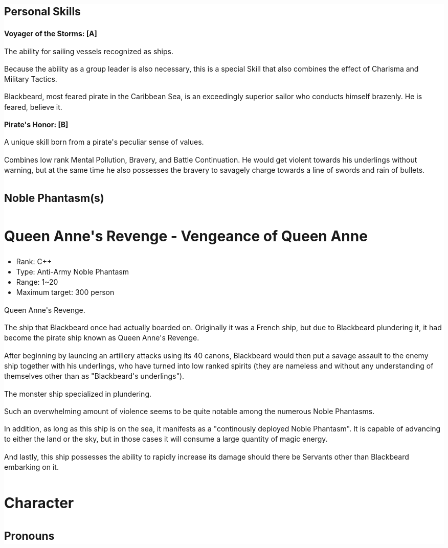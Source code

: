 ## Personal Skills

**Voyager of the Storms: [A]**

The ability for sailing vessels recognized as ships.

Because the ability as a group leader is also necessary, this is a special Skill that also combines the effect of Charisma and Military Tactics.

Blackbeard, most feared pirate in the Caribbean Sea, is an exceedingly superior sailor who conducts himself brazenly. He is feared, believe it.

**Pirate's Honor: [B]**

A unique skill born from a pirate's peculiar sense of values.

Combines low rank Mental Pollution, Bravery, and Battle Continuation. He would get violent towards his underlings without warning, but at the same time he also possesses the bravery to savagely charge towards a line of swords and rain of bullets.

## Noble Phantasm(s)

# Queen Anne's Revenge - Vengeance of Queen Anne

- Rank: C++
- Type: Anti-Army Noble Phantasm
- Range: 1~20
- Maximum target: 300 person

Queen Anne's Revenge.

The ship that Blackbeard once had actually boarded on. Originally it was a French ship, but due to Blackbeard plundering it, it had become the pirate ship known as Queen Anne's Revenge.

After beginning by launcing an artillery attacks using its 40 canons, Blackbeard would then put a savage assault to the enemy ship together with his underlings, who have turned into low ranked spirits (they are nameless and without any understanding of themselves other than as "Blackbeard's underlings").

The monster ship specialized in plundering.

Such an overwhelming amount of violence seems to be quite notable among the numerous Noble Phantasms.

In addition, as long as this ship is on the sea, it manifests as a "continously deployed Noble Phantasm". It is capable of advancing to either the land or the sky, but in those cases it will consume a large quantity of magic energy.

And lastly, this ship possesses the ability to rapidly increase its damage should there be Servants other than Blackbeard embarking on it.

# Character

## Pronouns
